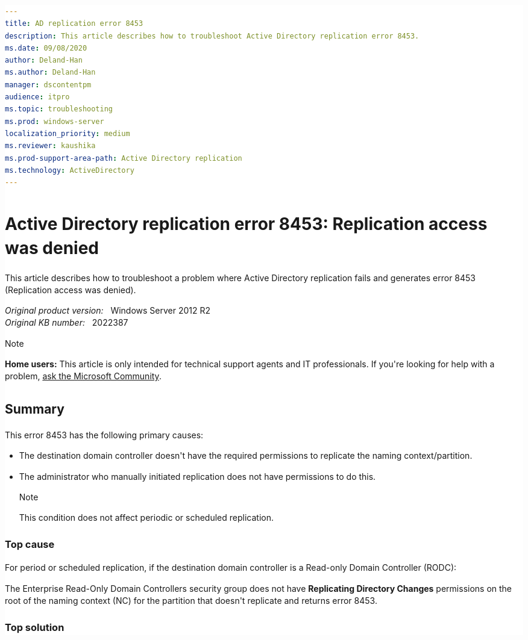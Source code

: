 ```yaml
---
title: AD replication error 8453
description: This article describes how to troubleshoot Active Directory replication error 8453.
ms.date: 09/08/2020
author: Deland-Han
ms.author: Deland-Han
manager: dscontentpm
audience: itpro
ms.topic: troubleshooting
ms.prod: windows-server
localization_priority: medium
ms.reviewer: kaushika
ms.prod-support-area-path: Active Directory replication
ms.technology: ActiveDirectory
---
```

# Active Directory replication error 8453: Replication access was denied

This article describes how to troubleshoot a problem where Active Directory replication fails and generates error 8453 (Replication access was denied).

_Original product version:_ &nbsp; Windows Server 2012 R2  
_Original KB number:_ &nbsp; 2022387

> [!NOTE]
> **Home users:** This article is only intended for technical support agents and IT professionals. If you're looking for help with a problem, [ask the Microsoft Community](https://answers.microsoft.com).

## Summary

This error 8453 has the following primary causes:

- The destination domain controller doesn't have the required permissions to replicate the naming context/partition.
- The administrator who manually initiated replication does not have permissions to do this.

    > [!NOTE]
    > This condition does not affect periodic or scheduled replication.

### Top cause

For period or scheduled replication, if the destination domain controller is a Read-only Domain Controller (RODC):

The Enterprise Read-Only Domain Controllers security group does not have **Replicating Directory Changes** permissions on the root of the naming context (NC) for the partition that doesn't replicate and returns error 8453.

### Top solution
